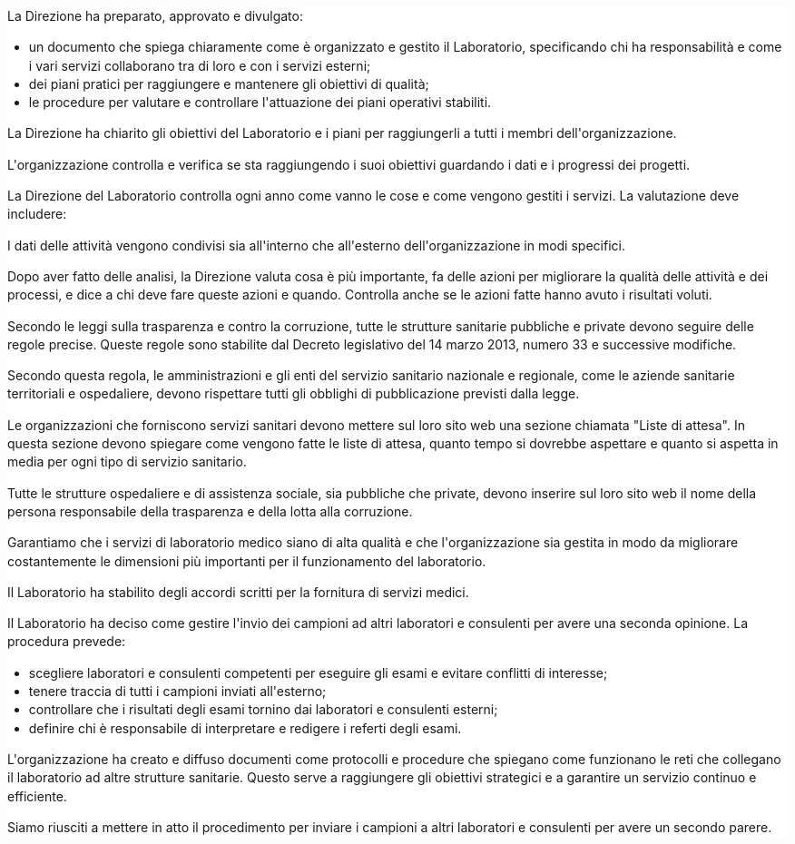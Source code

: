 La Direzione ha preparato, approvato e divulgato:
- un documento che spiega chiaramente come è organizzato e gestito il Laboratorio, specificando chi ha responsabilità e come i vari servizi collaborano tra di loro e con i servizi esterni;
- dei piani pratici per raggiungere e mantenere gli obiettivi di qualità;
- le procedure per valutare e controllare l'attuazione dei piani operativi stabiliti.

La Direzione ha chiarito gli obiettivi del Laboratorio e i piani per raggiungerli a tutti i membri dell'organizzazione.

L'organizzazione controlla e verifica se sta raggiungendo i suoi obiettivi guardando i dati e i progressi dei progetti.

La Direzione del Laboratorio controlla ogni anno come vanno le cose e come vengono gestiti i servizi. La valutazione deve includere:

I dati delle attività vengono condivisi sia all'interno che all'esterno dell'organizzazione in modi specifici.

Dopo aver fatto delle analisi, la Direzione valuta cosa è più importante, fa delle azioni per migliorare la qualità delle attività e dei processi, e dice a chi deve fare queste azioni e quando. Controlla anche se le azioni fatte hanno avuto i risultati voluti.

Secondo le leggi sulla trasparenza e contro la corruzione, tutte le strutture sanitarie pubbliche e private devono seguire delle regole precise. Queste regole sono stabilite dal Decreto legislativo del 14 marzo 2013, numero 33 e successive modifiche.

Secondo questa regola, le amministrazioni e gli enti del servizio sanitario nazionale e regionale, come le aziende sanitarie territoriali e ospedaliere, devono rispettare tutti gli obblighi di pubblicazione previsti dalla legge.

Le organizzazioni che forniscono servizi sanitari devono mettere sul loro sito web una sezione chiamata "Liste di attesa". In questa sezione devono spiegare come vengono fatte le liste di attesa, quanto tempo si dovrebbe aspettare e quanto si aspetta in media per ogni tipo di servizio sanitario.

Tutte le strutture ospedaliere e di assistenza sociale, sia pubbliche che private, devono inserire sul loro sito web il nome della persona responsabile della trasparenza e della lotta alla corruzione.

Garantiamo che i servizi di laboratorio medico siano di alta qualità e che l'organizzazione sia gestita in modo da migliorare costantemente le dimensioni più importanti per il funzionamento del laboratorio.

Il Laboratorio ha stabilito degli accordi scritti per la fornitura di servizi medici.

Il Laboratorio ha deciso come gestire l'invio dei campioni ad altri laboratori e consulenti per avere una seconda opinione. La procedura prevede:
- scegliere laboratori e consulenti competenti per eseguire gli esami e evitare conflitti di interesse;
- tenere traccia di tutti i campioni inviati all'esterno;
- controllare che i risultati degli esami tornino dai laboratori e consulenti esterni;
- definire chi è responsabile di interpretare e redigere i referti degli esami.

L'organizzazione ha creato e diffuso documenti come protocolli e procedure che spiegano come funzionano le reti che collegano il laboratorio ad altre strutture sanitarie. Questo serve a raggiungere gli obiettivi strategici e a garantire un servizio continuo e efficiente.

Siamo riusciti a mettere in atto il procedimento per inviare i campioni a altri laboratori e consulenti per avere un secondo parere.
